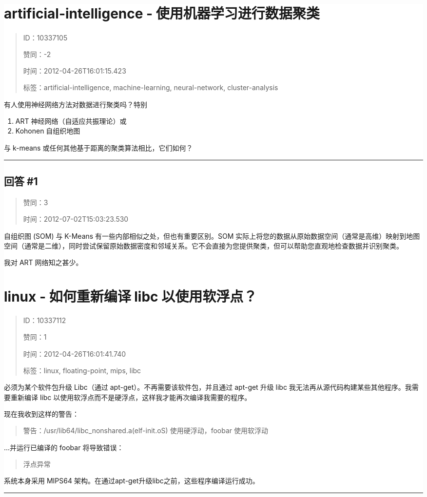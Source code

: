 # artificial-intelligence - 使用机器学习进行数据聚类

> ID：10337105
> 
> 赞同：-2
> 
> 时间：2012-04-26T16:01:15.423
> 
> 标签：artificial-intelligence, machine-learning, neural-network, cluster-analysis

有人使用神经网络方法对数据进行聚类吗？特别

1.  ART 神经网络（自适应共振理论）或
2.  Kohonen 自组织地图

与 k-means 或任何其他基于距离的聚类算法相比，它们如何？

* * *

## 回答 #1

> 赞同：3
> 
> 时间：2012-07-02T15:03:23.530

自组织图 (SOM) 与 K-Means 有一些内部相似之处，但也有重要区别。SOM 实际上将您的数据从原始数据空间（通常是高维）映射到地图空间（通常是二维），同时尝试保留原始数据密度和邻域关系。它不会直接为您提供聚类，但可以帮助您直观地检查数据并识别聚类。

我对 ART 网络知之甚少。

# linux - 如何重新编译 libc 以使用软浮点？

> ID：10337112
> 
> 赞同：1
> 
> 时间：2012-04-26T16:01:41.740
> 
> 标签：linux, floating-point, mips, libc

必须为某个软件包升级 Libc（通过 apt-get）。不再需要该软件包，并且通过 apt-get 升级 libc 我无法再从源代码构建某些其他程序。我需要重新编译 libc 以使用软浮点而不是硬浮点，这样我才能再次编译我需要的程序。

现在我收到这样的警告：

> 警告：/usr/lib64/libc_nonshared.a(elf-init.oS) 使用硬浮动，foobar 使用软浮动

...并运行已编译的 foobar 将导致错误：

> 浮点异常

系统本身采用 MIPS64 架构。在通过apt-get升级libc之前，这些程序编译运行成功。

* * *
